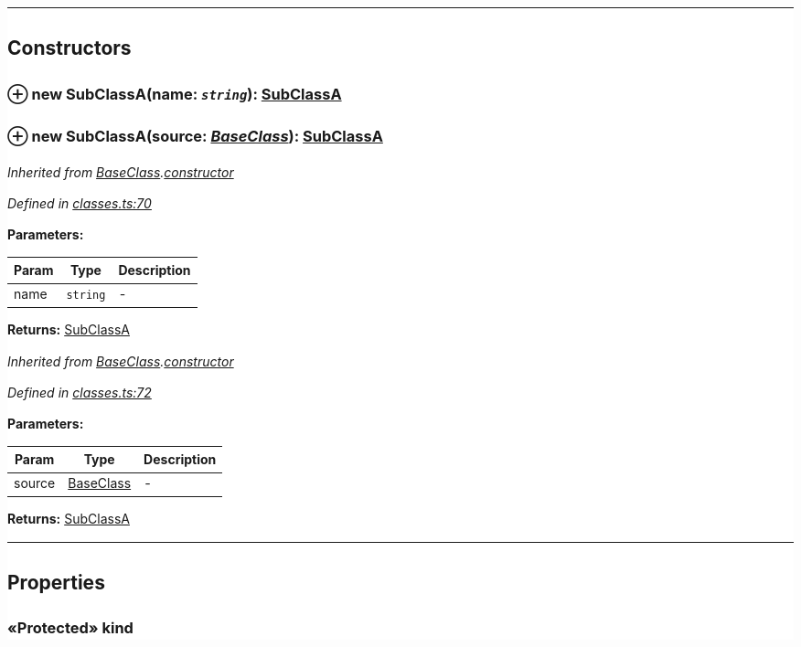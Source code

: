 

---
## Constructors



### ⊕ **new SubClassA**(name: *`string`*): [SubClassA](subclassa.md)


### ⊕ **new SubClassA**(source: *[BaseClass](baseclass.md)*): [SubClassA](subclassa.md)



*Inherited from [BaseClass](baseclass.md).[constructor](baseclass.md#markdown-header-constructor)*

*Defined in [classes.ts:70](https://bitbucket.org/owner/repository_name/src/master/src/classes.ts?fileviewer&amp;#x3D;file-view-default#classes.ts-70)*



**Parameters:**

| Param | Type | Description |
| ------ | ------ | ------ |
| name | `string`   |  - |





**Returns:** [SubClassA](subclassa.md)


*Inherited from [BaseClass](baseclass.md).[constructor](baseclass.md#markdown-header-constructor)*

*Defined in [classes.ts:72](https://bitbucket.org/owner/repository_name/src/master/src/classes.ts?fileviewer&amp;#x3D;file-view-default#classes.ts-72)*



**Parameters:**

| Param | Type | Description |
| ------ | ------ | ------ |
| source | [BaseClass](baseclass.md)   |  - |





**Returns:** [SubClassA](subclassa.md)

---


## Properties


### «Protected» kind
